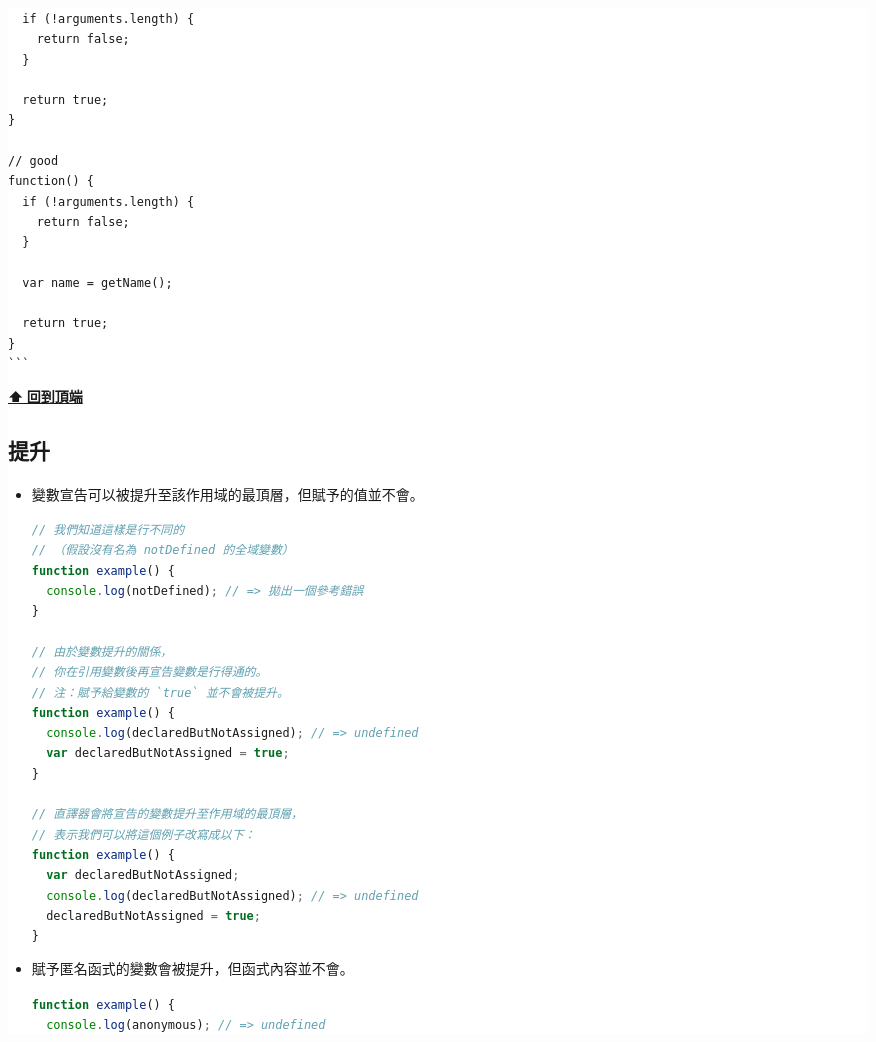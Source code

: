       if (!arguments.length) {
        return false;
      }

      return true;
    }

    // good
    function() {
      if (!arguments.length) {
        return false;
      }

      var name = getName();

      return true;
    }
    ```

**[⬆ 回到頂端](#table-of-contents)**

<a name="hoisting"></a>
## 提升

  - 變數宣告可以被提升至該作用域的最頂層，但賦予的值並不會。

    ```javascript
    // 我們知道這樣是行不同的
    // （假設沒有名為 notDefined 的全域變數）
    function example() {
      console.log(notDefined); // => 拋出一個參考錯誤
    }

    // 由於變數提升的關係，
    // 你在引用變數後再宣告變數是行得通的。
    // 注：賦予給變數的 `true` 並不會被提升。
    function example() {
      console.log(declaredButNotAssigned); // => undefined
      var declaredButNotAssigned = true;
    }

    // 直譯器會將宣告的變數提升至作用域的最頂層，
    // 表示我們可以將這個例子改寫成以下：
    function example() {
      var declaredButNotAssigned;
      console.log(declaredButNotAssigned); // => undefined
      declaredButNotAssigned = true;
    }
    ```

  - 賦予匿名函式的變數會被提升，但函式內容並不會。

    ```javascript
    function example() {
      console.log(anonymous); // => undefined
